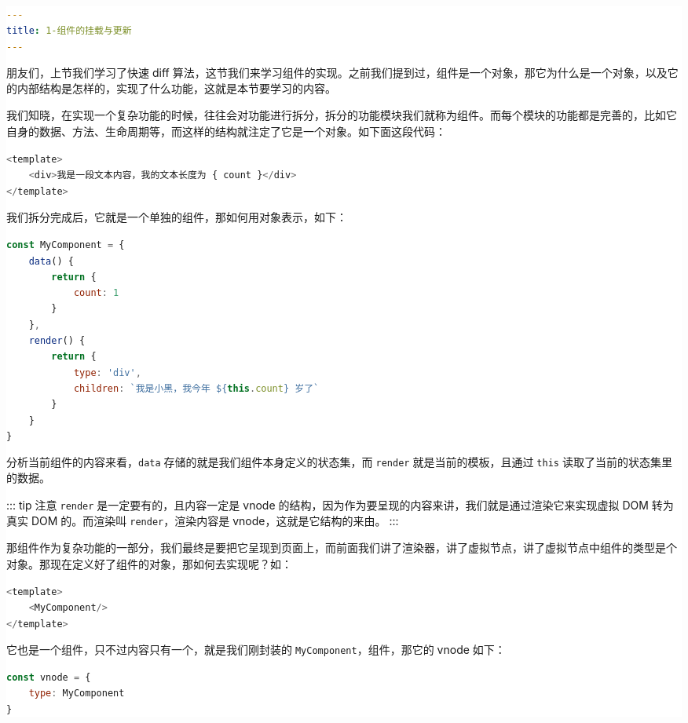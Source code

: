 ```yaml
---
title: 1-组件的挂载与更新
---
```


朋友们，上节我们学习了快速 diff 算法，这节我们来学习组件的实现。之前我们提到过，组件是一个对象，那它为什么是一个对象，以及它的内部结构是怎样的，实现了什么功能，这就是本节要学习的内容。

我们知晓，在实现一个复杂功能的时候，往往会对功能进行拆分，拆分的功能模块我们就称为组件。而每个模块的功能都是完善的，比如它自身的数据、方法、生命周期等，而这样的结构就注定了它是一个对象。如下面这段代码：

```js
<template>
    <div>我是一段文本内容，我的文本长度为 { count }</div>
</template>
```

我们拆分完成后，它就是一个单独的组件，那如何用对象表示，如下：

```js
const MyComponent = {
    data() {
        return {
            count: 1
        }
    },
    render() {
        return {
            type: 'div',
            children: `我是小黑，我今年 ${this.count} 岁了`
        }
    }
}
```

分析当前组件的内容来看，```data``` 存储的就是我们组件本身定义的状态集，而 ```render``` 就是当前的模板，且通过 ```this``` 读取了当前的状态集里的数据。

::: tip 注意
```render``` 是一定要有的，且内容一定是 vnode 的结构，因为作为要呈现的内容来讲，我们就是通过渲染它来实现虚拟 DOM 转为真实 DOM 的。而渲染叫 ```render```，渲染内容是 vnode，这就是它结构的来由。
:::

那组件作为复杂功能的一部分，我们最终是要把它呈现到页面上，而前面我们讲了渲染器，讲了虚拟节点，讲了虚拟节点中组件的类型是个对象。那现在定义好了组件的对象，那如何去实现呢？如：

```js
<template>
    <MyComponent/>
</template>
```

它也是一个组件，只不过内容只有一个，就是我们刚封装的 ```MyComponent```，组件，那它的 vnode 如下：

```js
const vnode = {
    type: MyComponent
}
```
